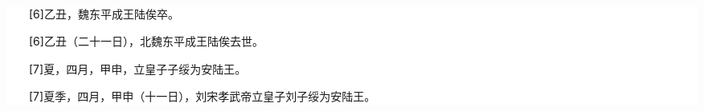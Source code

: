  





　　[6]乙丑，魏东平成王陆俟卒。

　　[6]乙丑（二十一日），北魏东平成王陆俟去世。

　　[7]夏，四月，甲申，立皇子子绥为安陆王。

　　[7]夏季，四月，甲申（十一日），刘宋孝武帝立皇子刘子绥为安陆王。

